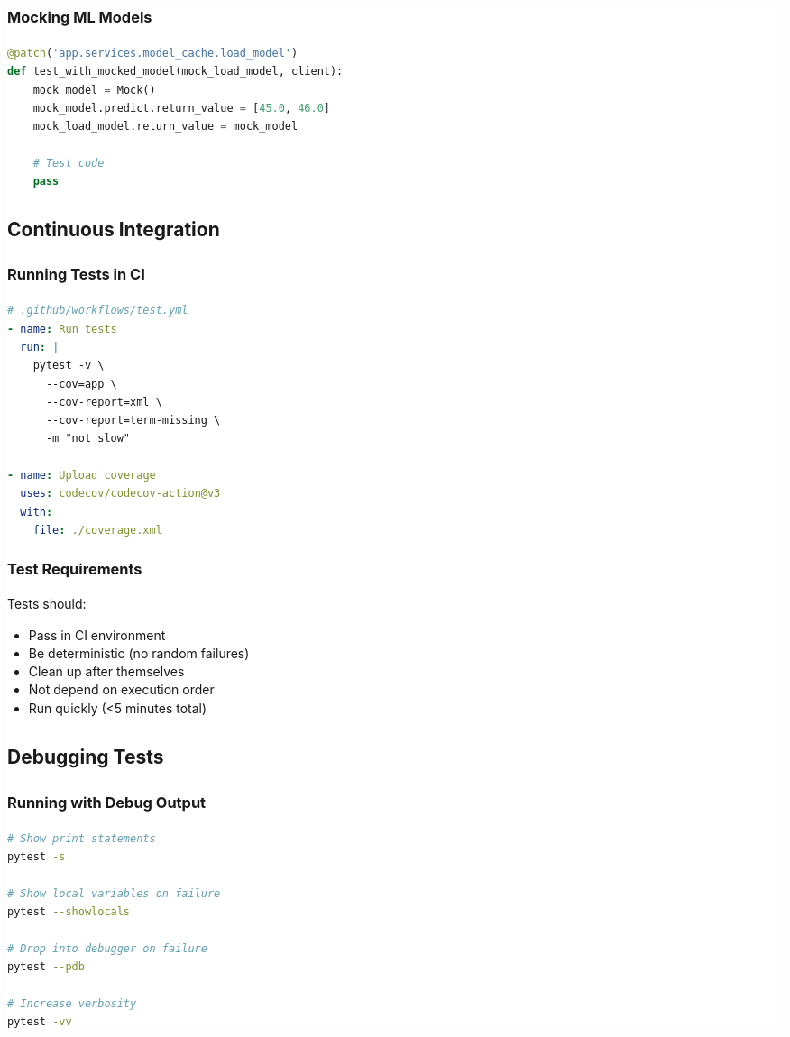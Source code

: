 ### Mocking ML Models

```python
@patch('app.services.model_cache.load_model')
def test_with_mocked_model(mock_load_model, client):
    mock_model = Mock()
    mock_model.predict.return_value = [45.0, 46.0]
    mock_load_model.return_value = mock_model
    
    # Test code
    pass
```

## Continuous Integration

### Running Tests in CI

```yaml
# .github/workflows/test.yml
- name: Run tests
  run: |
    pytest -v \
      --cov=app \
      --cov-report=xml \
      --cov-report=term-missing \
      -m "not slow"

- name: Upload coverage
  uses: codecov/codecov-action@v3
  with:
    file: ./coverage.xml
```

### Test Requirements

Tests should:
- Pass in CI environment
- Be deterministic (no random failures)
- Clean up after themselves
- Not depend on execution order
- Run quickly (<5 minutes total)

## Debugging Tests

### Running with Debug Output

```bash
# Show print statements
pytest -s

# Show local variables on failure
pytest --showlocals

# Drop into debugger on failure
pytest --pdb

# Increase verbosity
pytest -vv
```
